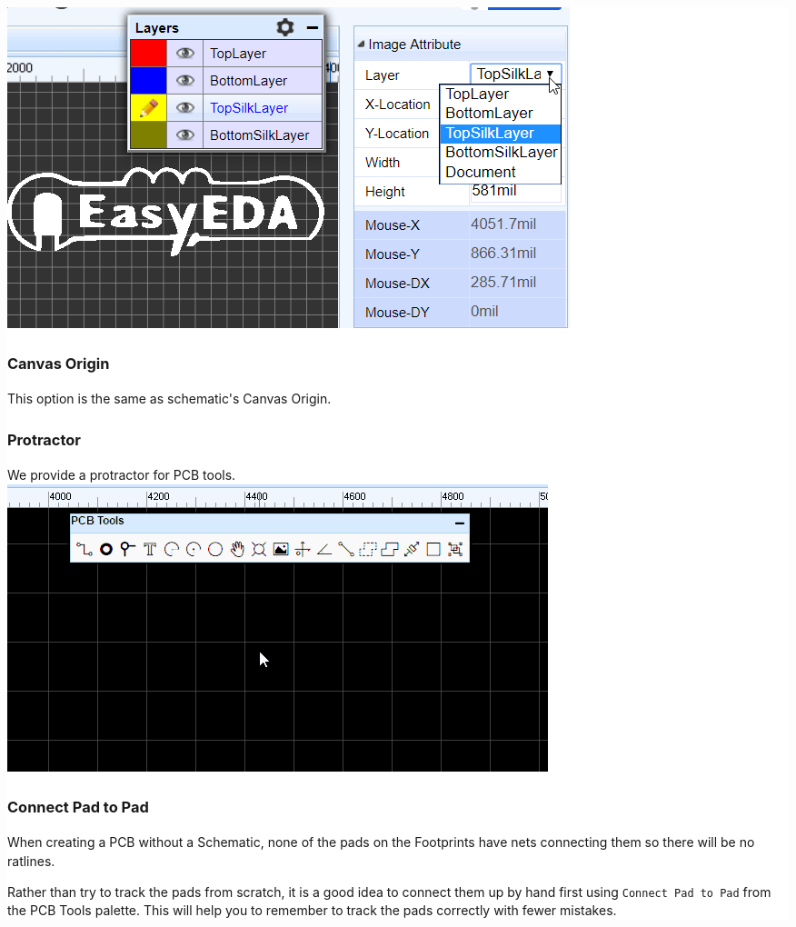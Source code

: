 ![](images/187_PCB_InsertImageLayer.png)  


### Canvas Origin

This option is the same as schematic's Canvas Origin.

### Protractor

We provide a protractor for PCB tools.  
![](images/280_PCB_PCBTools_Protractor.gif)

### Connect Pad to Pad

When creating a PCB without a Schematic, none of the pads on the Footprints have nets connecting them so there will be no ratlines. 

Rather than try to track the pads from scratch, it is a good idea to connect them up by hand first using `Connect Pad to Pad` from the PCB Tools palette. This will help you to remember to track the pads correctly with fewer mistakes.   
